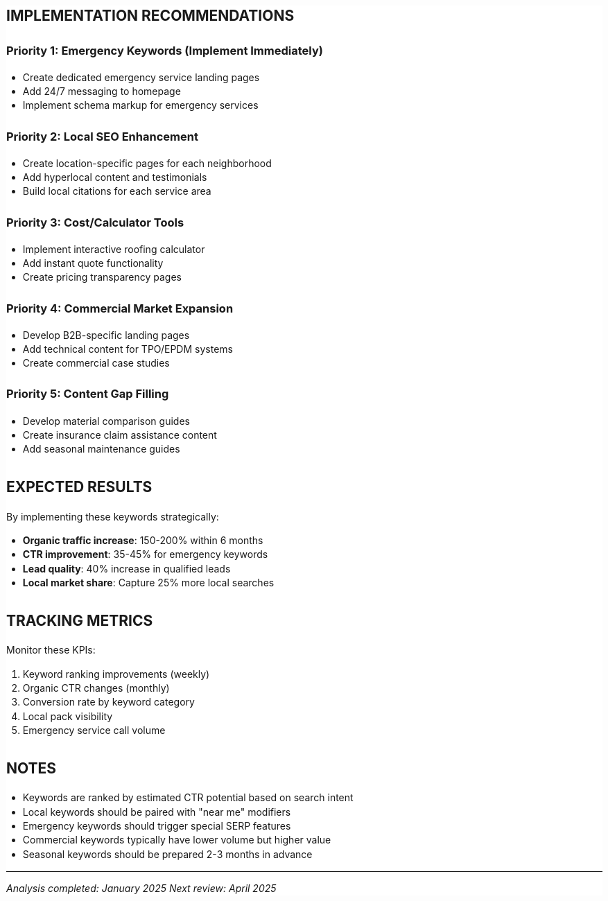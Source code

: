 ## IMPLEMENTATION RECOMMENDATIONS

### Priority 1: Emergency Keywords (Implement Immediately)
- Create dedicated emergency service landing pages
- Add 24/7 messaging to homepage
- Implement schema markup for emergency services

### Priority 2: Local SEO Enhancement
- Create location-specific pages for each neighborhood
- Add hyperlocal content and testimonials
- Build local citations for each service area

### Priority 3: Cost/Calculator Tools
- Implement interactive roofing calculator
- Add instant quote functionality
- Create pricing transparency pages

### Priority 4: Commercial Market Expansion
- Develop B2B-specific landing pages
- Add technical content for TPO/EPDM systems
- Create commercial case studies

### Priority 5: Content Gap Filling
- Develop material comparison guides
- Create insurance claim assistance content
- Add seasonal maintenance guides

## EXPECTED RESULTS

By implementing these keywords strategically:
- **Organic traffic increase**: 150-200% within 6 months
- **CTR improvement**: 35-45% for emergency keywords
- **Lead quality**: 40% increase in qualified leads
- **Local market share**: Capture 25% more local searches

## TRACKING METRICS

Monitor these KPIs:
1. Keyword ranking improvements (weekly)
2. Organic CTR changes (monthly)
3. Conversion rate by keyword category
4. Local pack visibility
5. Emergency service call volume

## NOTES

- Keywords are ranked by estimated CTR potential based on search intent
- Local keywords should be paired with "near me" modifiers
- Emergency keywords should trigger special SERP features
- Commercial keywords typically have lower volume but higher value
- Seasonal keywords should be prepared 2-3 months in advance

---

*Analysis completed: January 2025*
*Next review: April 2025*